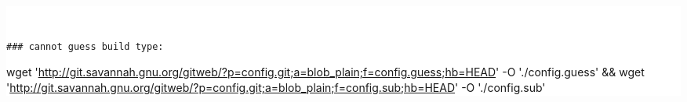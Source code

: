 ```


### cannot guess build type:

```
wget 'http://git.savannah.gnu.org/gitweb/?p=config.git;a=blob_plain;f=config.guess;hb=HEAD' -O './config.guess' &&
wget 'http://git.savannah.gnu.org/gitweb/?p=config.git;a=blob_plain;f=config.sub;hb=HEAD' -O './config.sub'
```
